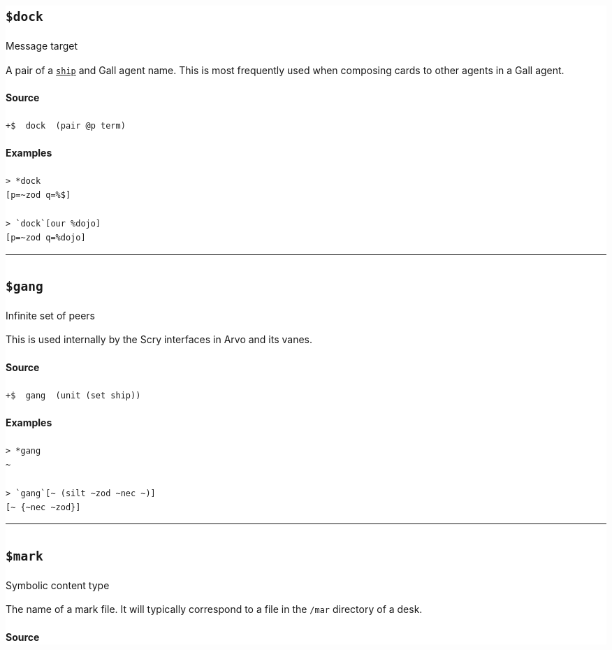 ## `$dock` <a href="#dock" id="dock"></a>

Message target

A pair of a [`ship`](arvo.md#ship) and Gall agent name. This is most frequently used when composing cards to other agents in a Gall agent.

#### Source

```hoon
+$  dock  (pair @p term)
```

#### Examples

```
> *dock
[p=~zod q=%$]

> `dock`[our %dojo]
[p=~zod q=%dojo]
```

***

## `$gang` <a href="#gang" id="gang"></a>

Infinite set of peers

This is used internally by the Scry interfaces in Arvo and its vanes.

#### Source

```hoon
+$  gang  (unit (set ship))
```

#### Examples

```
> *gang
~

> `gang`[~ (silt ~zod ~nec ~)]
[~ {~nec ~zod}]
```

***

## `$mark` <a href="#mark" id="mark"></a>

Symbolic content type

The name of a mark file. It will typically correspond to a file in the `/mar` directory of a desk.

#### Source

